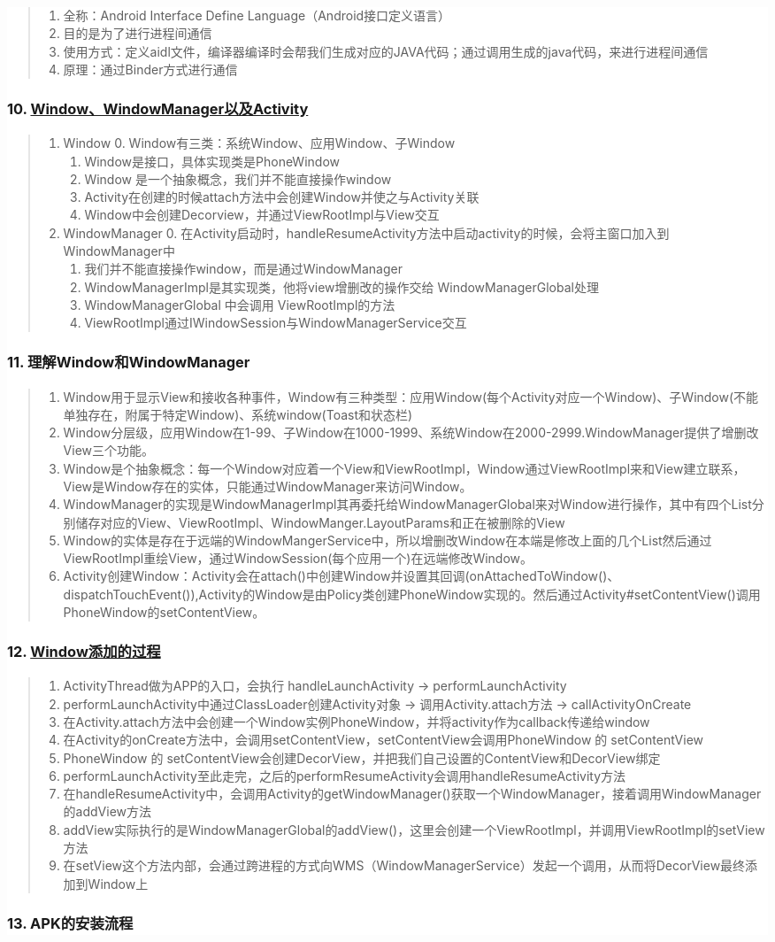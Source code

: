 > 1. 全称：Android Interface Define Language（Android接口定义语言）
> 2. 目的是为了进行进程间通信
> 3. 使用方式：定义aidl文件，编译器编译时会帮我们生成对应的JAVA代码；通过调用生成的java代码，来进行进程间通信
> 4. 原理：通过Binder方式进行通信

### 10. [Window、WindowManager以及Activity](https://link.juejin.im/?target=https%3A%2F%2Fblog.csdn.net%2Fyhaolpz%2Farticle%2Fdetails%2F68936932)

> 1. Window 0. Window有三类：系统Window、应用Window、子Window
>    1. Window是接口，具体实现类是PhoneWindow
>    2. Window 是一个抽象概念，我们并不能直接操作window
>    3. Activity在创建的时候attach方法中会创建Window并使之与Activity关联
>    4. Window中会创建Decorview，并通过ViewRootImpl与View交互
> 2. WindowManager 0. 在Activity启动时，handleResumeActivity方法中启动activity的时候，会将主窗口加入到WindowManager中
>    1. 我们并不能直接操作window，而是通过WindowManager
>    2. WindowManagerImpl是其实现类，他将view增删改的操作交给 WindowManagerGlobal处理
>    3. WindowManagerGlobal 中会调用 ViewRootImpl的方法
>    4. ViewRootImpl通过IWindowSession与WindowManagerService交互

### 11. 理解Window和WindowManager

> 1. Window用于显示View和接收各种事件，Window有三种类型：应用Window(每个Activity对应一个Window)、子Window(不能单独存在，附属于特定Window)、系统window(Toast和状态栏)
> 2. Window分层级，应用Window在1-99、子Window在1000-1999、系统Window在2000-2999.WindowManager提供了增删改View三个功能。
> 3. Window是个抽象概念：每一个Window对应着一个View和ViewRootImpl，Window通过ViewRootImpl来和View建立联系，View是Window存在的实体，只能通过WindowManager来访问Window。
> 4. WindowManager的实现是WindowManagerImpl其再委托给WindowManagerGlobal来对Window进行操作，其中有四个List分别储存对应的View、ViewRootImpl、WindowManger.LayoutParams和正在被删除的View
> 5. Window的实体是存在于远端的WindowMangerService中，所以增删改Window在本端是修改上面的几个List然后通过ViewRootImpl重绘View，通过WindowSession(每个应用一个)在远端修改Window。
> 6. Activity创建Window：Activity会在attach()中创建Window并设置其回调(onAttachedToWindow()、dispatchTouchEvent()),Activity的Window是由Policy类创建PhoneWindow实现的。然后通过Activity#setContentView()调用PhoneWindow的setContentView。

### 12. [Window添加的过程](https://link.juejin.im/?target=https%3A%2F%2Fblog.csdn.net%2Fkebelzc24%2Farticle%2Fdetails%2F53888931)

> 1. ActivityThread做为APP的入口，会执行 handleLaunchActivity -> performLaunchActivity
> 2. performLaunchActivity中通过ClassLoader创建Activity对象 -> 调用Activity.attach方法 -> callActivityOnCreate
> 3. 在Activity.attach方法中会创建一个Window实例PhoneWindow，并将activity作为callback传递给window
> 4. 在Activity的onCreate方法中，会调用setContentView，setContentView会调用PhoneWindow 的 setContentView
> 5. PhoneWindow 的 setContentView会创建DecorView，并把我们自己设置的ContentView和DecorView绑定
> 6. performLaunchActivity至此走完，之后的performResumeActivity会调用handleResumeActivity方法
> 7. 在handleResumeActivity中，会调用Activity的getWindowManager()获取一个WindowManager，接着调用WindowManager的addView方法
> 8. addView实际执行的是WindowManagerGlobal的addView()，这里会创建一个ViewRootImpl，并调用ViewRootImpl的setView方法
> 9. 在setView这个方法内部，会通过跨进程的方式向WMS（WindowManagerService）发起一个调用，从而将DecorView最终添加到Window上

### 13. APK的安装流程

